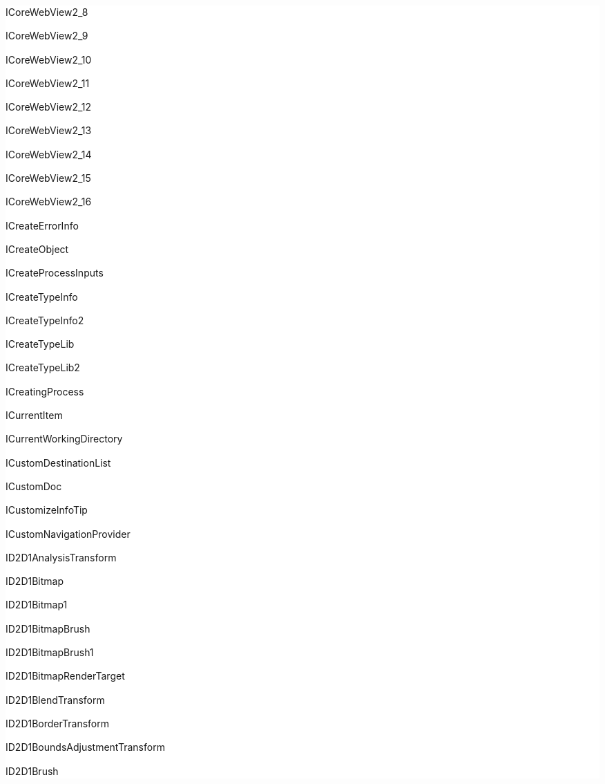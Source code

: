 ICoreWebView2_8

ICoreWebView2_9

ICoreWebView2_10

ICoreWebView2_11

ICoreWebView2_12

ICoreWebView2_13

ICoreWebView2_14

ICoreWebView2_15

ICoreWebView2_16

ICreateErrorInfo

ICreateObject

ICreateProcessInputs

ICreateTypeInfo

ICreateTypeInfo2

ICreateTypeLib

ICreateTypeLib2

ICreatingProcess

ICurrentItem

ICurrentWorkingDirectory

ICustomDestinationList

ICustomDoc

ICustomizeInfoTip

ICustomNavigationProvider

ID2D1AnalysisTransform

ID2D1Bitmap

ID2D1Bitmap1

ID2D1BitmapBrush

ID2D1BitmapBrush1

ID2D1BitmapRenderTarget

ID2D1BlendTransform

ID2D1BorderTransform

ID2D1BoundsAdjustmentTransform

ID2D1Brush

